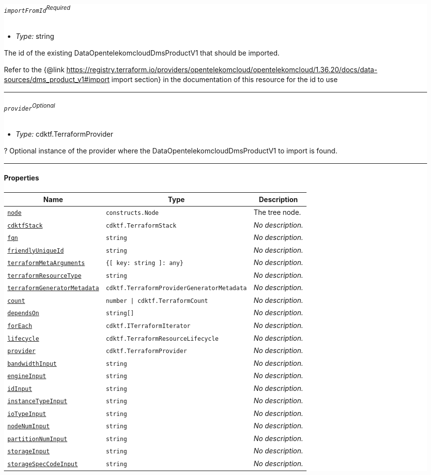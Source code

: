 ###### `importFromId`<sup>Required</sup> <a name="importFromId" id="@cdktf/provider-opentelekomcloud.dataOpentelekomcloudDmsProductV1.DataOpentelekomcloudDmsProductV1.generateConfigForImport.parameter.importFromId"></a>

- *Type:* string

The id of the existing DataOpentelekomcloudDmsProductV1 that should be imported.

Refer to the {@link https://registry.terraform.io/providers/opentelekomcloud/opentelekomcloud/1.36.20/docs/data-sources/dms_product_v1#import import section} in the documentation of this resource for the id to use

---

###### `provider`<sup>Optional</sup> <a name="provider" id="@cdktf/provider-opentelekomcloud.dataOpentelekomcloudDmsProductV1.DataOpentelekomcloudDmsProductV1.generateConfigForImport.parameter.provider"></a>

- *Type:* cdktf.TerraformProvider

? Optional instance of the provider where the DataOpentelekomcloudDmsProductV1 to import is found.

---

#### Properties <a name="Properties" id="Properties"></a>

| **Name** | **Type** | **Description** |
| --- | --- | --- |
| <code><a href="#@cdktf/provider-opentelekomcloud.dataOpentelekomcloudDmsProductV1.DataOpentelekomcloudDmsProductV1.property.node">node</a></code> | <code>constructs.Node</code> | The tree node. |
| <code><a href="#@cdktf/provider-opentelekomcloud.dataOpentelekomcloudDmsProductV1.DataOpentelekomcloudDmsProductV1.property.cdktfStack">cdktfStack</a></code> | <code>cdktf.TerraformStack</code> | *No description.* |
| <code><a href="#@cdktf/provider-opentelekomcloud.dataOpentelekomcloudDmsProductV1.DataOpentelekomcloudDmsProductV1.property.fqn">fqn</a></code> | <code>string</code> | *No description.* |
| <code><a href="#@cdktf/provider-opentelekomcloud.dataOpentelekomcloudDmsProductV1.DataOpentelekomcloudDmsProductV1.property.friendlyUniqueId">friendlyUniqueId</a></code> | <code>string</code> | *No description.* |
| <code><a href="#@cdktf/provider-opentelekomcloud.dataOpentelekomcloudDmsProductV1.DataOpentelekomcloudDmsProductV1.property.terraformMetaArguments">terraformMetaArguments</a></code> | <code>{[ key: string ]: any}</code> | *No description.* |
| <code><a href="#@cdktf/provider-opentelekomcloud.dataOpentelekomcloudDmsProductV1.DataOpentelekomcloudDmsProductV1.property.terraformResourceType">terraformResourceType</a></code> | <code>string</code> | *No description.* |
| <code><a href="#@cdktf/provider-opentelekomcloud.dataOpentelekomcloudDmsProductV1.DataOpentelekomcloudDmsProductV1.property.terraformGeneratorMetadata">terraformGeneratorMetadata</a></code> | <code>cdktf.TerraformProviderGeneratorMetadata</code> | *No description.* |
| <code><a href="#@cdktf/provider-opentelekomcloud.dataOpentelekomcloudDmsProductV1.DataOpentelekomcloudDmsProductV1.property.count">count</a></code> | <code>number \| cdktf.TerraformCount</code> | *No description.* |
| <code><a href="#@cdktf/provider-opentelekomcloud.dataOpentelekomcloudDmsProductV1.DataOpentelekomcloudDmsProductV1.property.dependsOn">dependsOn</a></code> | <code>string[]</code> | *No description.* |
| <code><a href="#@cdktf/provider-opentelekomcloud.dataOpentelekomcloudDmsProductV1.DataOpentelekomcloudDmsProductV1.property.forEach">forEach</a></code> | <code>cdktf.ITerraformIterator</code> | *No description.* |
| <code><a href="#@cdktf/provider-opentelekomcloud.dataOpentelekomcloudDmsProductV1.DataOpentelekomcloudDmsProductV1.property.lifecycle">lifecycle</a></code> | <code>cdktf.TerraformResourceLifecycle</code> | *No description.* |
| <code><a href="#@cdktf/provider-opentelekomcloud.dataOpentelekomcloudDmsProductV1.DataOpentelekomcloudDmsProductV1.property.provider">provider</a></code> | <code>cdktf.TerraformProvider</code> | *No description.* |
| <code><a href="#@cdktf/provider-opentelekomcloud.dataOpentelekomcloudDmsProductV1.DataOpentelekomcloudDmsProductV1.property.bandwidthInput">bandwidthInput</a></code> | <code>string</code> | *No description.* |
| <code><a href="#@cdktf/provider-opentelekomcloud.dataOpentelekomcloudDmsProductV1.DataOpentelekomcloudDmsProductV1.property.engineInput">engineInput</a></code> | <code>string</code> | *No description.* |
| <code><a href="#@cdktf/provider-opentelekomcloud.dataOpentelekomcloudDmsProductV1.DataOpentelekomcloudDmsProductV1.property.idInput">idInput</a></code> | <code>string</code> | *No description.* |
| <code><a href="#@cdktf/provider-opentelekomcloud.dataOpentelekomcloudDmsProductV1.DataOpentelekomcloudDmsProductV1.property.instanceTypeInput">instanceTypeInput</a></code> | <code>string</code> | *No description.* |
| <code><a href="#@cdktf/provider-opentelekomcloud.dataOpentelekomcloudDmsProductV1.DataOpentelekomcloudDmsProductV1.property.ioTypeInput">ioTypeInput</a></code> | <code>string</code> | *No description.* |
| <code><a href="#@cdktf/provider-opentelekomcloud.dataOpentelekomcloudDmsProductV1.DataOpentelekomcloudDmsProductV1.property.nodeNumInput">nodeNumInput</a></code> | <code>string</code> | *No description.* |
| <code><a href="#@cdktf/provider-opentelekomcloud.dataOpentelekomcloudDmsProductV1.DataOpentelekomcloudDmsProductV1.property.partitionNumInput">partitionNumInput</a></code> | <code>string</code> | *No description.* |
| <code><a href="#@cdktf/provider-opentelekomcloud.dataOpentelekomcloudDmsProductV1.DataOpentelekomcloudDmsProductV1.property.storageInput">storageInput</a></code> | <code>string</code> | *No description.* |
| <code><a href="#@cdktf/provider-opentelekomcloud.dataOpentelekomcloudDmsProductV1.DataOpentelekomcloudDmsProductV1.property.storageSpecCodeInput">storageSpecCodeInput</a></code> | <code>string</code> | *No description.* |